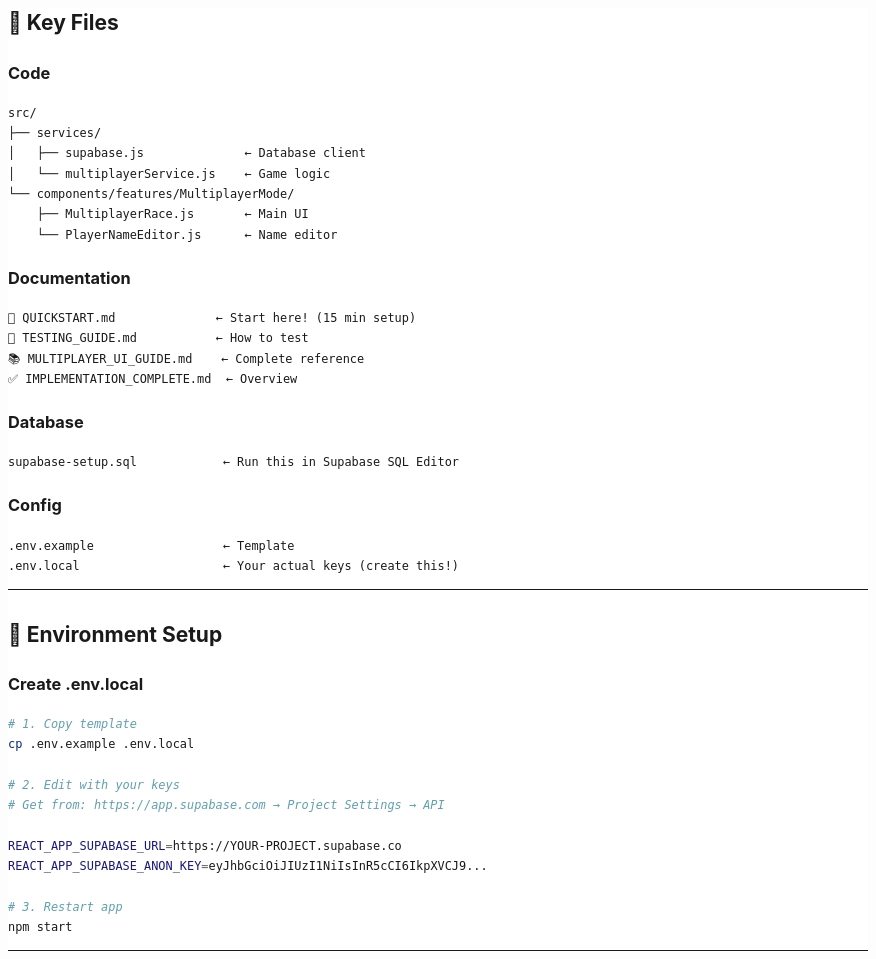 
## 📁 Key Files

### Code
```
src/
├── services/
│   ├── supabase.js              ← Database client
│   └── multiplayerService.js    ← Game logic
└── components/features/MultiplayerMode/
    ├── MultiplayerRace.js       ← Main UI
    └── PlayerNameEditor.js      ← Name editor
```

### Documentation
```
📖 QUICKSTART.md              ← Start here! (15 min setup)
🧪 TESTING_GUIDE.md           ← How to test
📚 MULTIPLAYER_UI_GUIDE.md    ← Complete reference
✅ IMPLEMENTATION_COMPLETE.md  ← Overview
```

### Database
```
supabase-setup.sql            ← Run this in Supabase SQL Editor
```

### Config
```
.env.example                  ← Template
.env.local                    ← Your actual keys (create this!)
```

---

## 🔑 Environment Setup

### Create .env.local
```bash
# 1. Copy template
cp .env.example .env.local

# 2. Edit with your keys
# Get from: https://app.supabase.com → Project Settings → API

REACT_APP_SUPABASE_URL=https://YOUR-PROJECT.supabase.co
REACT_APP_SUPABASE_ANON_KEY=eyJhbGciOiJIUzI1NiIsInR5cCI6IkpXVCJ9...

# 3. Restart app
npm start
```

---
